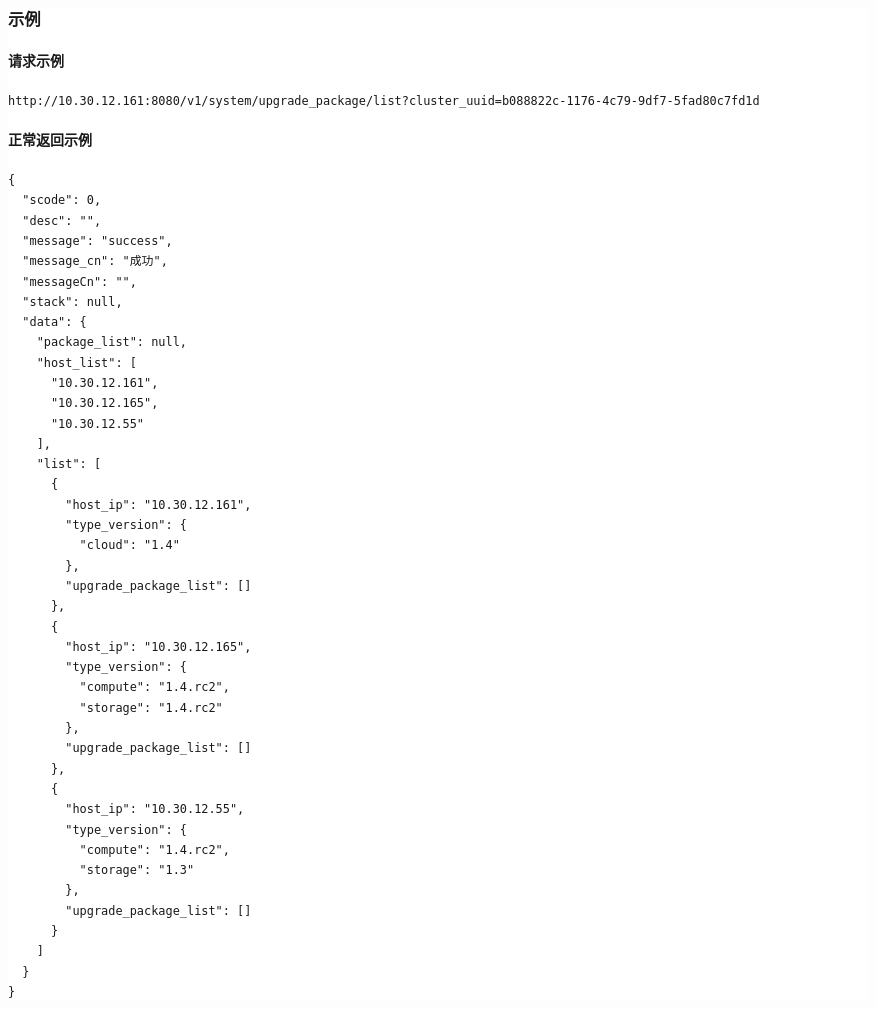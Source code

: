 ### 示例

#### 请求示例
```
http://10.30.12.161:8080/v1/system/upgrade_package/list?cluster_uuid=b088822c-1176-4c79-9df7-5fad80c7fd1d
```

#### 正常返回示例
```
{
  "scode": 0,
  "desc": "",
  "message": "success",
  "message_cn": "成功",
  "messageCn": "",
  "stack": null,
  "data": {
    "package_list": null,
    "host_list": [
      "10.30.12.161",
      "10.30.12.165",
      "10.30.12.55"
    ],
    "list": [
      {
        "host_ip": "10.30.12.161",
        "type_version": {
          "cloud": "1.4"
        },
        "upgrade_package_list": []
      },
      {
        "host_ip": "10.30.12.165",
        "type_version": {
          "compute": "1.4.rc2",
          "storage": "1.4.rc2"
        },
        "upgrade_package_list": []
      },
      {
        "host_ip": "10.30.12.55",
        "type_version": {
          "compute": "1.4.rc2",
          "storage": "1.3"
        },
        "upgrade_package_list": []
      }
    ]
  }
}
```

